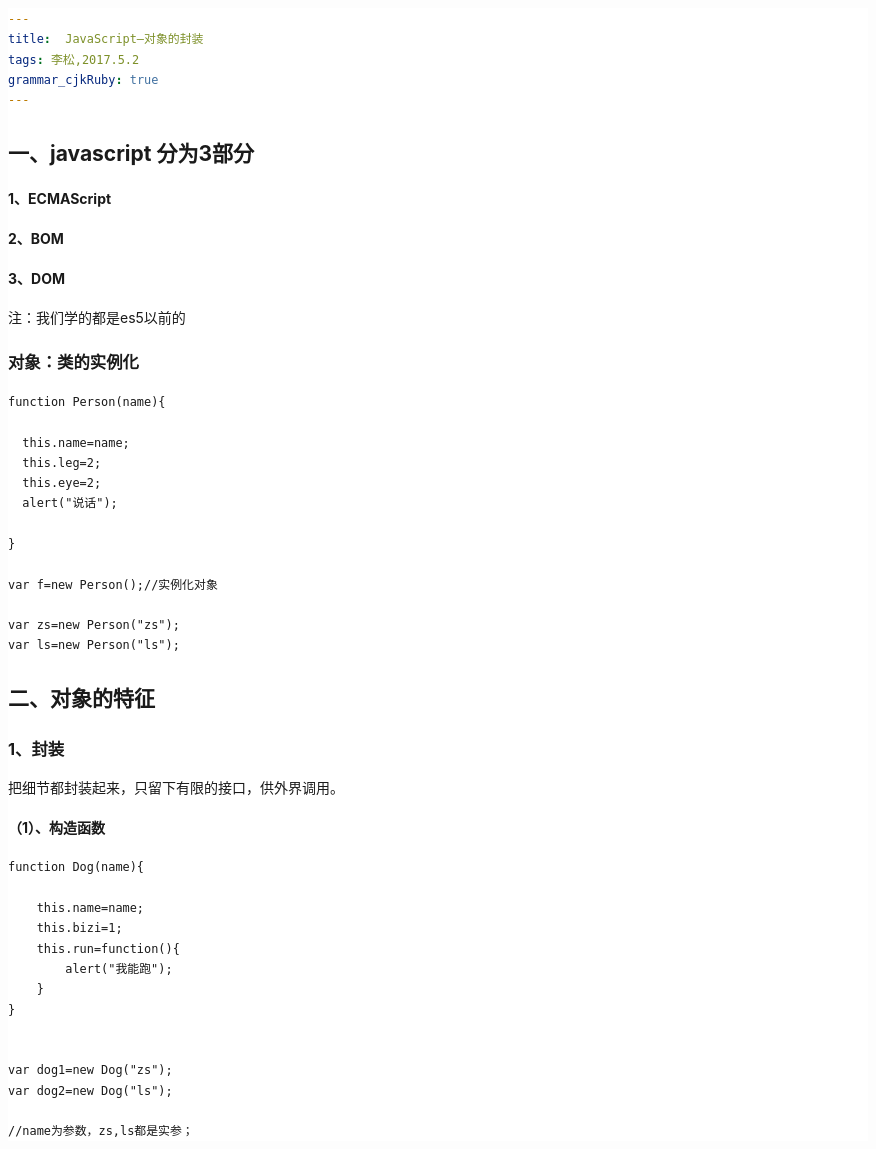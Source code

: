 ```yaml
---
title:  JavaScript—对象的封装
tags: 李松,2017.5.2
grammar_cjkRuby: true
---
```


## 一、javascript 分为3部分
#### 1、ECMAScript
#### 2、BOM
#### 3、DOM
注：我们学的都是es5以前的

### 对象：类的实例化

```
function Person(name){

  this.name=name;
  this.leg=2;
  this.eye=2;
  alert("说话");

}

var f=new Person();//实例化对象

var zs=new Person("zs");
var ls=new Person("ls");

```

## 二、对象的特征

### 1、封装
把细节都封装起来，只留下有限的接口，供外界调用。

#### （1）、构造函数

```
function Dog(name){

	this.name=name;
	this.bizi=1;
	this.run=function(){
		alert("我能跑");
	}
}


var dog1=new Dog("zs");
var dog2=new Dog("ls");

//name为参数，zs,ls都是实参；

```
